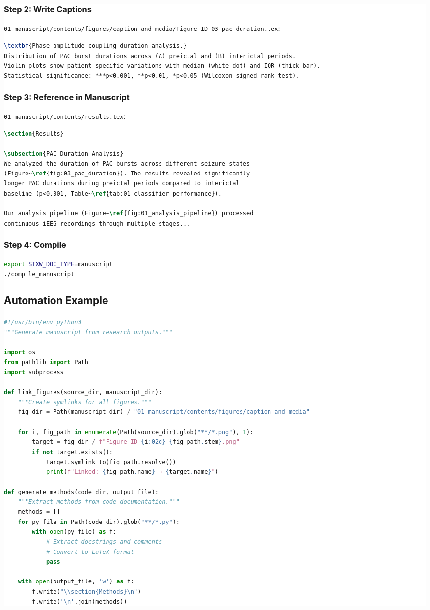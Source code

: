 ### Step 2: Write Captions

`01_manuscript/contents/figures/caption_and_media/Figure_ID_03_pac_duration.tex`:
```latex
\textbf{Phase-amplitude coupling duration analysis.}
Distribution of PAC burst durations across (A) preictal and (B) interictal periods.
Violin plots show patient-specific variations with median (white dot) and IQR (thick bar).
Statistical significance: ***p<0.001, **p<0.01, *p<0.05 (Wilcoxon signed-rank test).
```

### Step 3: Reference in Manuscript

`01_manuscript/contents/results.tex`:
```latex
\section{Results}

\subsection{PAC Duration Analysis}
We analyzed the duration of PAC bursts across different seizure states 
(Figure~\ref{fig:03_pac_duration}). The results revealed significantly 
longer PAC durations during preictal periods compared to interictal 
baseline (p<0.001, Table~\ref{tab:01_classifier_performance}).

Our analysis pipeline (Figure~\ref{fig:01_analysis_pipeline}) processed
continuous iEEG recordings through multiple stages...
```

### Step 4: Compile

```bash
export STXW_DOC_TYPE=manuscript
./compile_manuscript
```

## Automation Example

```python
#!/usr/bin/env python3
"""Generate manuscript from research outputs."""

import os
from pathlib import Path
import subprocess

def link_figures(source_dir, manuscript_dir):
    """Create symlinks for all figures."""
    fig_dir = Path(manuscript_dir) / "01_manuscript/contents/figures/caption_and_media"
    
    for i, fig_path in enumerate(Path(source_dir).glob("**/*.png"), 1):
        target = fig_dir / f"Figure_ID_{i:02d}_{fig_path.stem}.png"
        if not target.exists():
            target.symlink_to(fig_path.resolve())
            print(f"Linked: {fig_path.name} → {target.name}")

def generate_methods(code_dir, output_file):
    """Extract methods from code documentation."""
    methods = []
    for py_file in Path(code_dir).glob("**/*.py"):
        with open(py_file) as f:
            # Extract docstrings and comments
            # Convert to LaTeX format
            pass
    
    with open(output_file, 'w') as f:
        f.write("\\section{Methods}\n")
        f.write('\n'.join(methods))
```